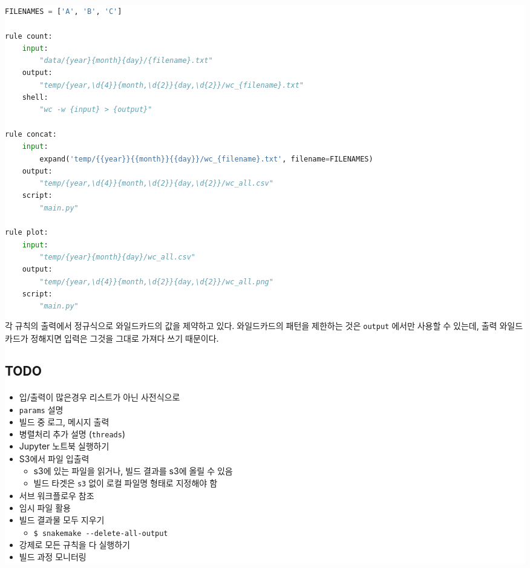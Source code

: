 ```python
FILENAMES = ['A', 'B', 'C']

rule count:
    input:
        "data/{year}{month}{day}/{filename}.txt"
    output:
        "temp/{year,\d{4}}{month,\d{2}}{day,\d{2}}/wc_{filename}.txt"
    shell:
        "wc -w {input} > {output}"

rule concat:
    input:
        expand('temp/{{year}}{{month}}{{day}}/wc_{filename}.txt', filename=FILENAMES)
    output:
        "temp/{year,\d{4}}{month,\d{2}}{day,\d{2}}/wc_all.csv"
    script:
        "main.py"

rule plot:
    input:
        "temp/{year}{month}{day}/wc_all.csv"
    output:
        "temp/{year,\d{4}}{month,\d{2}}{day,\d{2}}/wc_all.png"
    script:
        "main.py"
```

각 규칙의 출력에서 정규식으로 와일드카드의 값을 제약하고 있다. 와일드카드의 패턴을 제한하는 것은 `output` 에서만 사용할 수 있는데, 출력 와일드카드가 정해지면 입력은 그것을 그대로 가져다 쓰기 때문이다.

## TODO

* 입/출력이 많은경우 리스트가 아닌 사전식으로
* `params` 설명
* 빌드 중 로그, 메시지 출력
* 병렬처리 추가 설명 (`threads`)
* Jupyter 노트북 실행하기
* S3에서 파일 입출력
  * s3에 있는 파일을 읽거나, 빌드 결과를 s3에 올릴 수 있음
  * 빌드 타겟은 `s3` 없이 로컬 파일명 형태로 지정해야 함
* 서브 워크플로우 참조
* 임시 파일 활용
* 빌드 결과물 모두 지우기
    * `$ snakemake --delete-all-output`
* 강제로 모든 규칙을 다 실행하기
* 빌드 과정 모니터링
